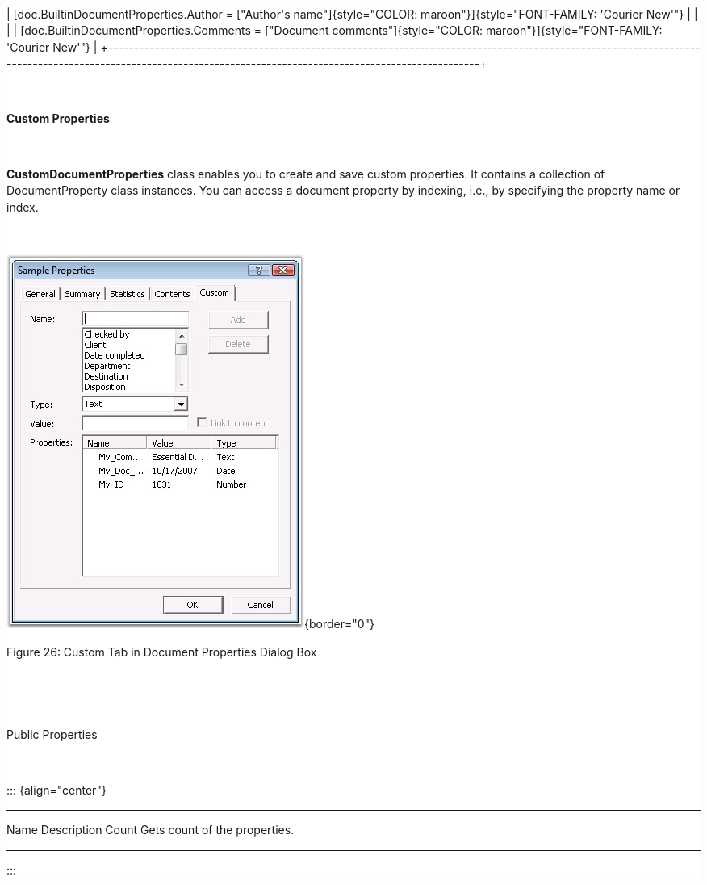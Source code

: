 | [doc.BuiltinDocumentProperties.Author = [\"Author\'s name\"]{style="COLOR: maroon"}]{style="FONT-FAMILY: 'Courier New'"}                                                                                    |
|                                                                                                                                                                                                             |
| [doc.BuiltinDocumentProperties.Comments = [\"Document comments\"]{style="COLOR: maroon"}]{style="FONT-FAMILY: 'Courier New'"}                                                                               |
+-------------------------------------------------------------------------------------------------------------------------------------------------------------------------------------------------------------+

 

**Custom Properties**

 

**CustomDocumentProperties** class enables you to create and save custom properties. It contains a collection of DocumentProperty class instances. You can access a document property by indexing, i.e., by specifying the property name or index.

 

![](ImagesExt/image24_25.jpg){border="0"}

Figure 26: Custom Tab in Document Properties Dialog Box

 

 

Public Properties

 

::: {align="center"}
  ------- -------------------------------
  Name    Description
  Count   Gets count of the properties.
  ------- -------------------------------
:::
